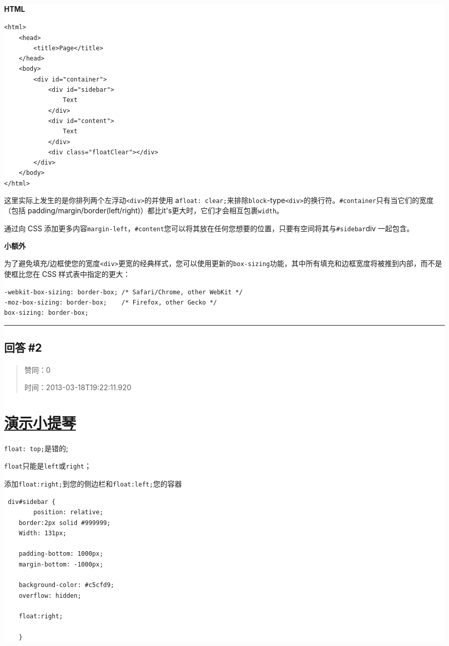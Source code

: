 **HTML**

```
<html>
    <head>
        <title>Page</title>
    </head>
    <body>
        <div id="container">
            <div id="sidebar">
                Text
            </div>
            <div id="content">
                Text
            </div>
            <div class="floatClear"></div>
        </div>
    </body>
</html> 
```

这里实际上发生的是你排列两个左浮动`<div>`的并使用 a`float: clear;`来排除`block`-type`<div>`的换行符。`#container`只有当它们的宽度（包括 padding/margin/border(left/right)）都比it's更大时，它们才会相互包裹`width`。

通过向 CSS 添加更多内容`margin-left`，`#content`您可以将其放在任何您想要的位置，只要有空间将其与`#sidebar`div 一起包含。

**小额外**

为了避免填充/边框使您的宽度`<div>`更宽的经典样式，您可以使用更新的`box-sizing`功能，其中所有填充和边框宽度将被推到内部，而不是使框比您在 CSS 样式表中指定的更大：

```
-webkit-box-sizing: border-box; /* Safari/Chrome, other WebKit */
-moz-box-sizing: border-box;    /* Firefox, other Gecko */
box-sizing: border-box; 
```

* * *

## 回答 #2

> 赞同：0
> 
> 时间：2013-03-18T19:22:11.920

# [演示小提琴](http://jsfiddle.net/mohammadAdil/ETKt9/)

`float: top;`是错的;

`float`只能是`left`或`right`；

添加`float:right;`到您的侧边栏和`float:left;`您的容器

```
 div#sidebar { 
        position: relative;
    border:2px solid #999999;
    Width: 131px;

    padding-bottom: 1000px;
    margin-bottom: -1000px;

    background-color: #c5cfd9;
    overflow: hidden;

    float:right;

    }

```